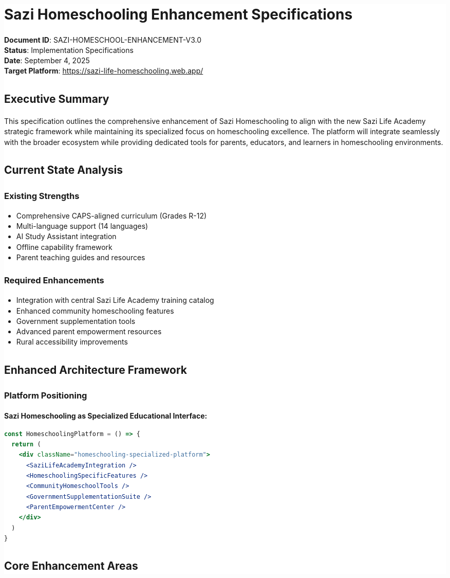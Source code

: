# Sazi Homeschooling Enhancement Specifications
**Document ID**: SAZI-HOMESCHOOL-ENHANCEMENT-V3.0  
**Status**: Implementation Specifications  
**Date**: September 4, 2025  
**Target Platform**: https://sazi-life-homeschooling.web.app/

## Executive Summary

This specification outlines the comprehensive enhancement of Sazi Homeschooling to align with the new Sazi Life Academy strategic framework while maintaining its specialized focus on homeschooling excellence. The platform will integrate seamlessly with the broader ecosystem while providing dedicated tools for parents, educators, and learners in homeschooling environments.

## Current State Analysis

### Existing Strengths
- Comprehensive CAPS-aligned curriculum (Grades R-12)
- Multi-language support (14 languages)
- AI Study Assistant integration
- Offline capability framework
- Parent teaching guides and resources

### Required Enhancements
- Integration with central Sazi Life Academy training catalog
- Enhanced community homeschooling features
- Government supplementation tools
- Advanced parent empowerment resources
- Rural accessibility improvements

## Enhanced Architecture Framework

### Platform Positioning
**Sazi Homeschooling as Specialized Educational Interface:**

```jsx
const HomeschoolingPlatform = () => {
  return (
    <div className="homeschooling-specialized-platform">
      <SaziLifeAcademyIntegration />
      <HomeschoolingSpecificFeatures />
      <CommunityHomeschoolTools />
      <GovernmentSupplementationSuite />
      <ParentEmpowermentCenter />
    </div>
  )
}
```

## Core Enhancement Areas

